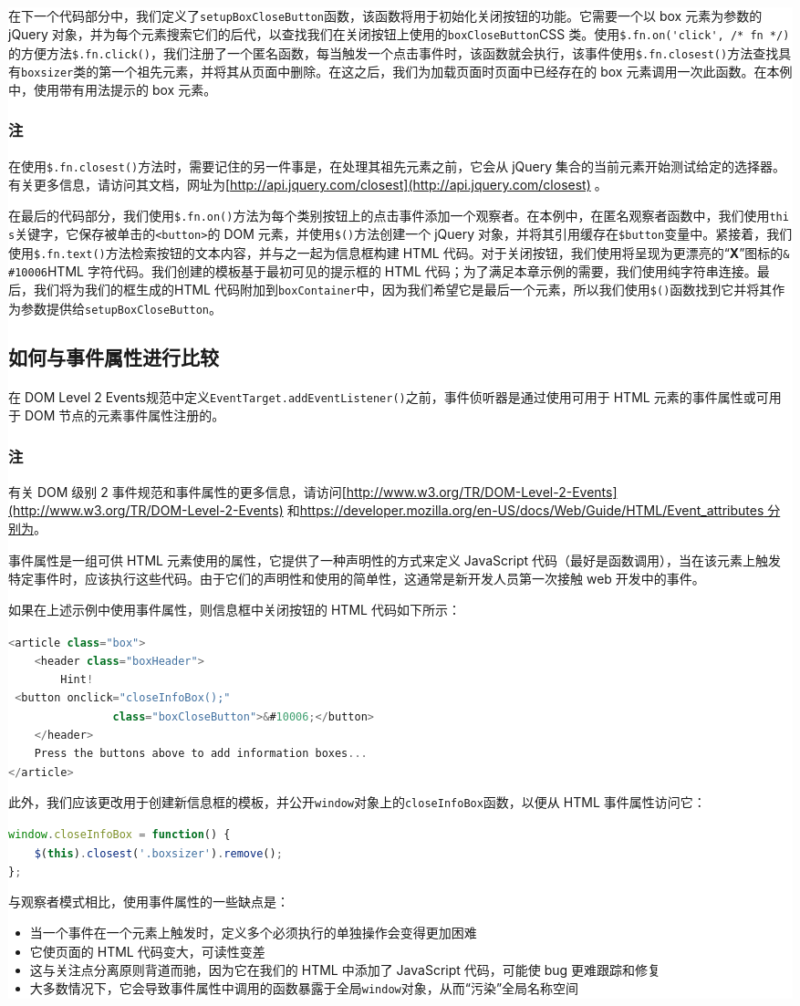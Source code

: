 在下一个代码部分中，我们定义了`setupBoxCloseButton`函数，该函数将用于初始化关闭按钮的功能。它需要一个以 box 元素为参数的 jQuery 对象，并为每个元素搜索它们的后代，以查找我们在关闭按钮上使用的`boxCloseButton`CSS 类。使用`$.fn.on('click', /* fn */)`的方便方法`$.fn.click()`，我们注册了一个匿名函数，每当触发一个点击事件时，该函数就会执行，该事件使用`$.fn.closest()`方法查找具有`boxsizer`类的第一个祖先元素，并将其从页面中删除。在这之后，我们为加载页面时页面中已经存在的 box 元素调用一次此函数。在本例中，使用带有用法提示的 box 元素。

### 注

在使用`$.fn.closest()`方法时，需要记住的另一件事是，在处理其祖先元素之前，它会从 jQuery 集合的当前元素开始测试给定的选择器。有关更多信息，请访问其文档，网址为[http://api.jquery.com/closest](http://api.jquery.com/closest) 。

在最后的代码部分，我们使用`$.fn.on()`方法为每个类别按钮上的点击事件添加一个观察者。在本例中，在匿名观察者函数中，我们使用`this`关键字，它保存被单击的`<button>`的 DOM 元素，并使用`$()`方法创建一个 jQuery 对象，并将其引用缓存在`$button`变量中。紧接着，我们使用`$.fn.text()`方法检索按钮的文本内容，并与之一起为信息框构建 HTML 代码。对于关闭按钮，我们使用将呈现为更漂亮的“**X**”图标的`&#10006`HTML 字符代码。我们创建的模板基于最初可见的提示框的 HTML 代码；为了满足本章示例的需要，我们使用纯字符串连接。最后，我们将为我们的框生成的HTML 代码附加到`boxContainer`中，因为我们希望它是最后一个元素，所以我们使用`$()`函数找到它并将其作为参数提供给`setupBoxCloseButton`。

## 如何与事件属性进行比较

在 DOM Level 2 Events规范中定义`EventTarget.addEventListener()`之前，事件侦听器是通过使用可用于 HTML 元素的事件属性或可用于 DOM 节点的元素事件属性注册的。

### 注

有关 DOM 级别 2 事件规范和事件属性的更多信息，请访问[http://www.w3.org/TR/DOM-Level-2-Events](http://www.w3.org/TR/DOM-Level-2-Events) 和[https://developer.mozilla.org/en-US/docs/Web/Guide/HTML/Event_attributes 分别为](https://developer.mozilla.org/en-US/docs/Web/Guide/HTML/Event_attributes)。

事件属性是一组可供 HTML 元素使用的属性，它提供了一种声明性的方式来定义 JavaScript 代码（最好是函数调用），当在该元素上触发特定事件时，应该执行这些代码。由于它们的声明性和使用的简单性，这通常是新开发人员第一次接触 web 开发中的事件。

如果在上述示例中使用事件属性，则信息框中关闭按钮的 HTML 代码如下所示：

```js
<article class="box"> 
    <header class="boxHeader"> 
        Hint! 
 <button onclick="closeInfoBox();" 
                class="boxCloseButton">&#10006;</button> 
    </header> 
    Press the buttons above to add information boxes... 
</article>
```

此外，我们应该更改用于创建新信息框的模板，并公开`window`对象上的`closeInfoBox`函数，以便从 HTML 事件属性访问它：

```js
window.closeInfoBox = function() { 
    $(this).closest('.boxsizer').remove(); 
};
```

与观察者模式相比，使用事件属性的一些缺点是：

*   当一个事件在一个元素上触发时，定义多个必须执行的单独操作会变得更加困难
*   它使页面的 HTML 代码变大，可读性变差
*   这与关注点分离原则背道而驰，因为它在我们的 HTML 中添加了 JavaScript 代码，可能使 bug 更难跟踪和修复
*   大多数情况下，它会导致事件属性中调用的函数暴露于全局`window`对象，从而“污染”全局名称空间
